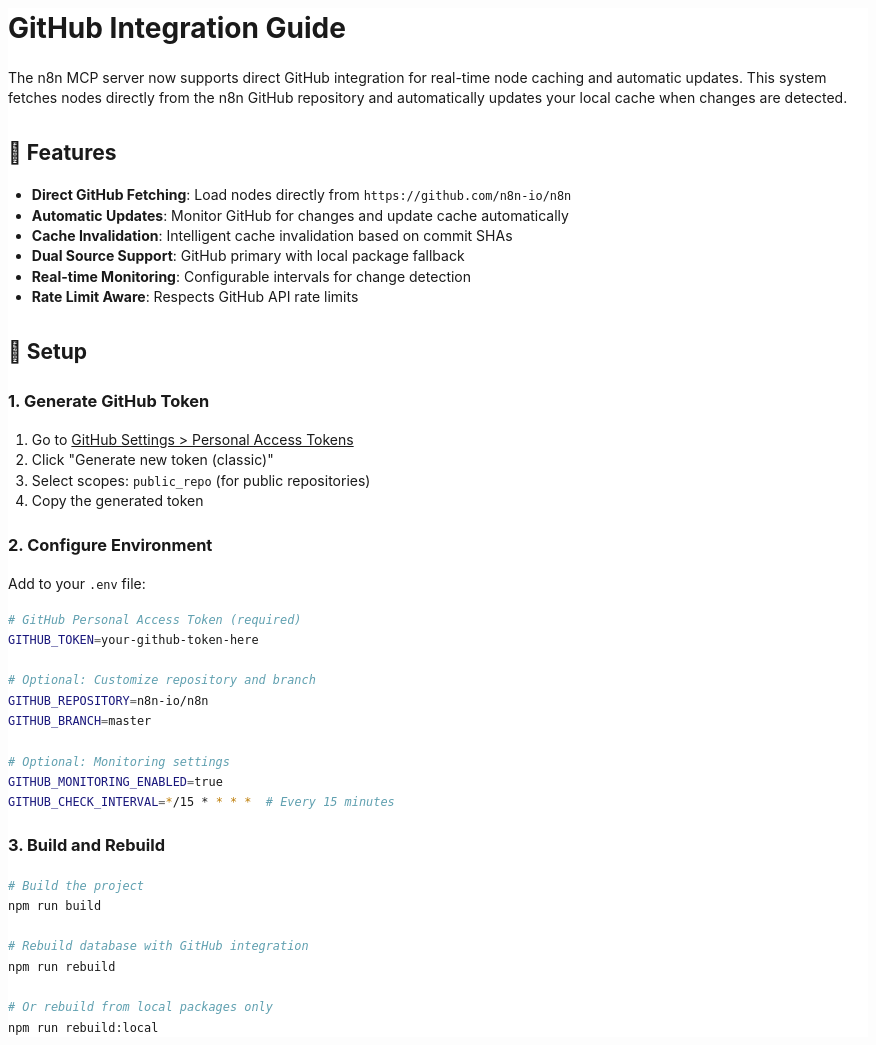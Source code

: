 # GitHub Integration Guide

The n8n MCP server now supports direct GitHub integration for real-time node caching and automatic updates. This system fetches nodes directly from the n8n GitHub repository and automatically updates your local cache when changes are detected.

## 🚀 Features

- **Direct GitHub Fetching**: Load nodes directly from `https://github.com/n8n-io/n8n`
- **Automatic Updates**: Monitor GitHub for changes and update cache automatically
- **Cache Invalidation**: Intelligent cache invalidation based on commit SHAs
- **Dual Source Support**: GitHub primary with local package fallback
- **Real-time Monitoring**: Configurable intervals for change detection
- **Rate Limit Aware**: Respects GitHub API rate limits

## 🔧 Setup

### 1. Generate GitHub Token

1. Go to [GitHub Settings > Personal Access Tokens](https://github.com/settings/tokens)
2. Click "Generate new token (classic)"
3. Select scopes: `public_repo` (for public repositories)
4. Copy the generated token

### 2. Configure Environment

Add to your `.env` file:

```bash
# GitHub Personal Access Token (required)
GITHUB_TOKEN=your-github-token-here

# Optional: Customize repository and branch
GITHUB_REPOSITORY=n8n-io/n8n
GITHUB_BRANCH=master

# Optional: Monitoring settings
GITHUB_MONITORING_ENABLED=true
GITHUB_CHECK_INTERVAL=*/15 * * * *  # Every 15 minutes
```

### 3. Build and Rebuild

```bash
# Build the project
npm run build

# Rebuild database with GitHub integration
npm run rebuild

# Or rebuild from local packages only
npm run rebuild:local
```
